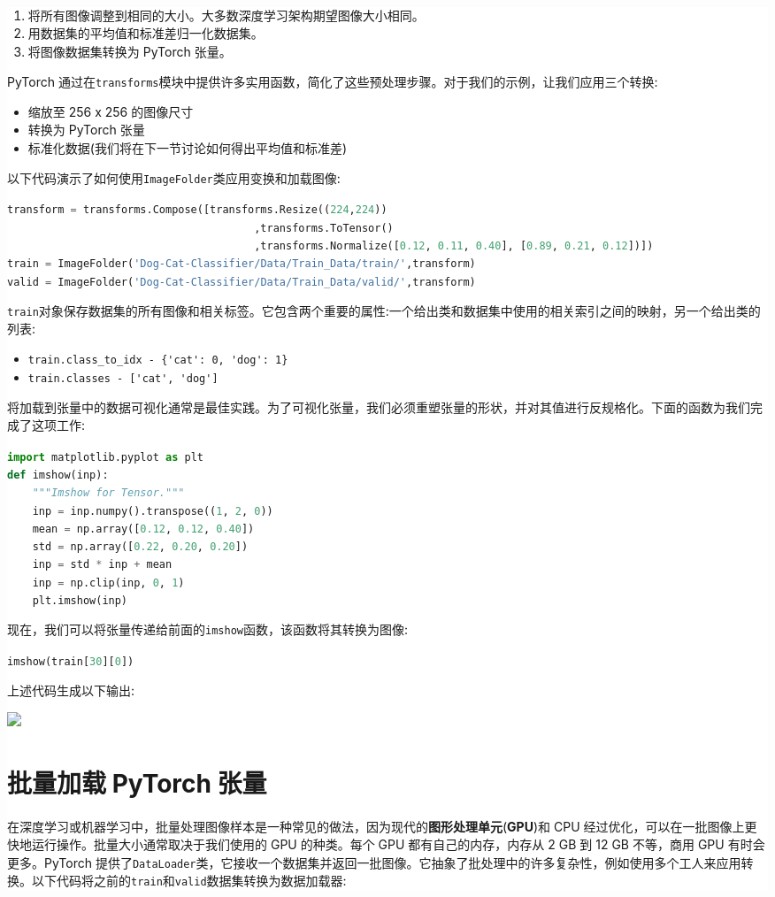 1.  将所有图像调整到相同的大小。大多数深度学习架构期望图像大小相同。
2.  用数据集的平均值和标准差归一化数据集。
3.  将图像数据集转换为 PyTorch 张量。

PyTorch 通过在`transforms`模块中提供许多实用函数，简化了这些预处理步骤。对于我们的示例，让我们应用三个转换:

*   缩放至 256 x 256 的图像尺寸
*   转换为 PyTorch 张量
*   标准化数据(我们将在下一节讨论如何得出平均值和标准差)

以下代码演示了如何使用`ImageFolder`类应用变换和加载图像:

```py
transform = transforms.Compose([transforms.Resize((224,224))
                                       ,transforms.ToTensor()
                                       ,transforms.Normalize([0.12, 0.11, 0.40], [0.89, 0.21, 0.12])])
train = ImageFolder('Dog-Cat-Classifier/Data/Train_Data/train/',transform)
valid = ImageFolder('Dog-Cat-Classifier/Data/Train_Data/valid/',transform)
```

`train`对象保存数据集的所有图像和相关标签。它包含两个重要的属性:一个给出类和数据集中使用的相关索引之间的映射，另一个给出类的列表:

*   `train.class_to_idx - {'cat': 0, 'dog': 1}`
*   `train.classes - ['cat', 'dog']`

将加载到张量中的数据可视化通常是最佳实践。为了可视化张量，我们必须重塑张量的形状，并对其值进行反规格化。下面的函数为我们完成了这项工作:

```py
import matplotlib.pyplot as plt
def imshow(inp):
    """Imshow for Tensor."""
    inp = inp.numpy().transpose((1, 2, 0))
    mean = np.array([0.12, 0.12, 0.40])
    std = np.array([0.22, 0.20, 0.20])
    inp = std * inp + mean
    inp = np.clip(inp, 0, 1)
    plt.imshow(inp) 
```

现在，我们可以将张量传递给前面的`imshow`函数，该函数将其转换为图像:

```py
imshow(train[30][0])
```

上述代码生成以下输出:

![](assets/760e81b6-5830-4c63-b683-7d3057befe04.png)

<title>Loading PyTorch tensors as batches</title> <link rel="stylesheet" href="css/style.css" type="text/css"> 

# 批量加载 PyTorch 张量

在深度学习或机器学习中，批量处理图像样本是一种常见的做法，因为现代的**图形处理单元**(**GPU**)和 CPU 经过优化，可以在一批图像上更快地运行操作。批量大小通常取决于我们使用的 GPU 的种类。每个 GPU 都有自己的内存，内存从 2 GB 到 12 GB 不等，商用 GPU 有时会更多。PyTorch 提供了`DataLoader`类，它接收一个数据集并返回一批图像。它抽象了批处理中的许多复杂性，例如使用多个工人来应用转换。以下代码将之前的`train`和`valid`数据集转换为数据加载器:
